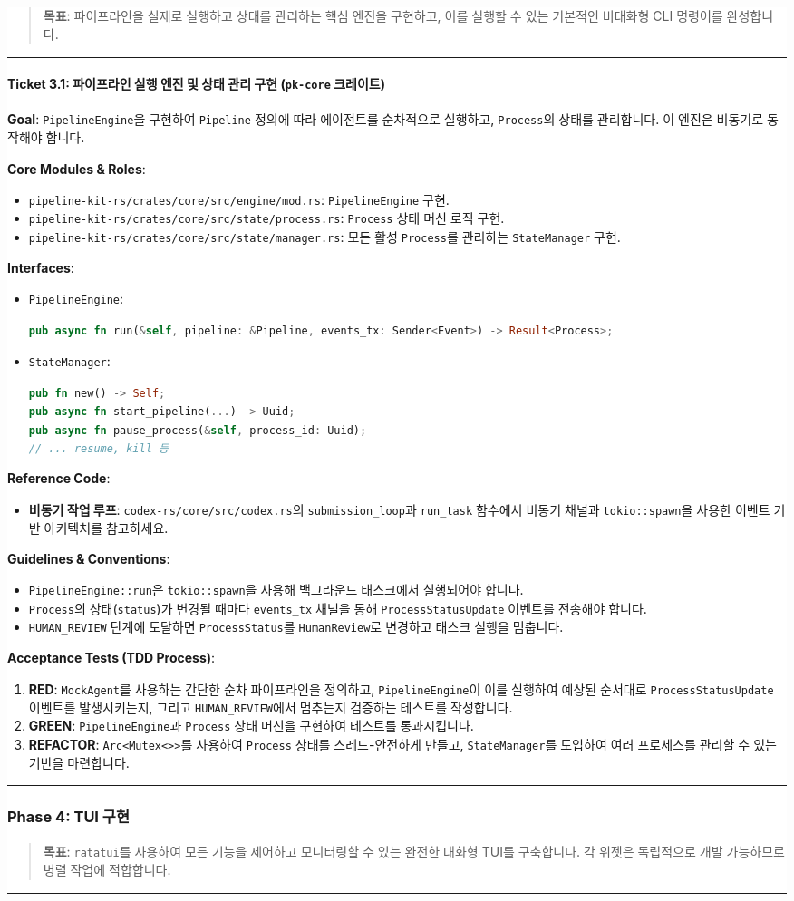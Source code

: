 > **목표**: 파이프라인을 실제로 실행하고 상태를 관리하는 핵심 엔진을 구현하고, 이를 실행할 수 있는 기본적인 비대화형 CLI 명령어를 완성합니다.

---

#### **Ticket 3.1: 파이프라인 실행 엔진 및 상태 관리 구현 (`pk-core` 크레이트)**

**Goal**: `PipelineEngine`을 구현하여 `Pipeline` 정의에 따라 에이전트를 순차적으로 실행하고, `Process`의 상태를 관리합니다. 이 엔진은 비동기로 동작해야 합니다.

**Core Modules & Roles**:

- `pipeline-kit-rs/crates/core/src/engine/mod.rs`: `PipelineEngine` 구현.
- `pipeline-kit-rs/crates/core/src/state/process.rs`: `Process` 상태 머신 로직 구현.
- `pipeline-kit-rs/crates/core/src/state/manager.rs`: 모든 활성 `Process`를 관리하는 `StateManager` 구현.

**Interfaces**:

- `PipelineEngine`:
  ```rust
  pub async fn run(&self, pipeline: &Pipeline, events_tx: Sender<Event>) -> Result<Process>;
  ```
- `StateManager`:
  ```rust
  pub fn new() -> Self;
  pub async fn start_pipeline(...) -> Uuid;
  pub async fn pause_process(&self, process_id: Uuid);
  // ... resume, kill 등
  ```

**Reference Code**:

- **비동기 작업 루프**: `codex-rs/core/src/codex.rs`의 `submission_loop`과 `run_task` 함수에서 비동기 채널과 `tokio::spawn`을 사용한 이벤트 기반 아키텍처를 참고하세요.

**Guidelines & Conventions**:

- `PipelineEngine::run`은 `tokio::spawn`을 사용해 백그라운드 태스크에서 실행되어야 합니다.
- `Process`의 상태(`status`)가 변경될 때마다 `events_tx` 채널을 통해 `ProcessStatusUpdate` 이벤트를 전송해야 합니다.
- `HUMAN_REVIEW` 단계에 도달하면 `ProcessStatus`를 `HumanReview`로 변경하고 태스크 실행을 멈춥니다.

**Acceptance Tests (TDD Process)**:

1.  **RED**: `MockAgent`를 사용하는 간단한 순차 파이프라인을 정의하고, `PipelineEngine`이 이를 실행하여 예상된 순서대로 `ProcessStatusUpdate` 이벤트를 발생시키는지, 그리고 `HUMAN_REVIEW`에서 멈추는지 검증하는 테스트를 작성합니다.
2.  **GREEN**: `PipelineEngine`과 `Process` 상태 머신을 구현하여 테스트를 통과시킵니다.
3.  **REFACTOR**: `Arc<Mutex<>>`를 사용하여 `Process` 상태를 스레드-안전하게 만들고, `StateManager`를 도입하여 여러 프로세스를 관리할 수 있는 기반을 마련합니다.

---

### **Phase 4: TUI 구현**

> **목표**: `ratatui`를 사용하여 모든 기능을 제어하고 모니터링할 수 있는 완전한 대화형 TUI를 구축합니다. 각 위젯은 독립적으로 개발 가능하므로 병렬 작업에 적합합니다.

---
